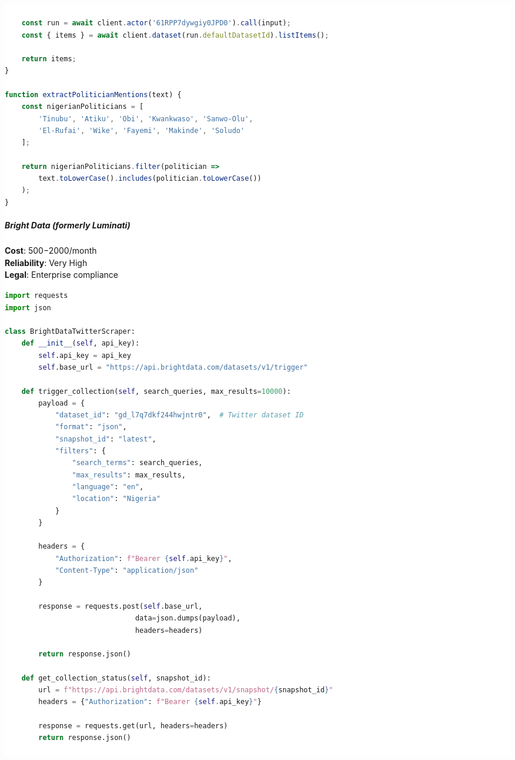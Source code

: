 ```javascript

    const run = await client.actor('61RPP7dywgiy0JPD0').call(input);
    const { items } = await client.dataset(run.defaultDatasetId).listItems();
    
    return items;
}

function extractPoliticianMentions(text) {
    const nigerianPoliticians = [
        'Tinubu', 'Atiku', 'Obi', 'Kwankwaso', 'Sanwo-Olu',
        'El-Rufai', 'Wike', 'Fayemi', 'Makinde', 'Soludo'
    ];
    
    return nigerianPoliticians.filter(politician => 
        text.toLowerCase().includes(politician.toLowerCase())
    );
}
```

##### Bright Data (formerly Luminati)
**Cost**: $500-$2000/month  
**Reliability**: Very High  
**Legal**: Enterprise compliance  

```python
import requests
import json

class BrightDataTwitterScraper:
    def __init__(self, api_key):
        self.api_key = api_key
        self.base_url = "https://api.brightdata.com/datasets/v1/trigger"
    
    def trigger_collection(self, search_queries, max_results=10000):
        payload = {
            "dataset_id": "gd_l7q7dkf244hwjntr0",  # Twitter dataset ID
            "format": "json",
            "snapshot_id": "latest",
            "filters": {
                "search_terms": search_queries,
                "max_results": max_results,
                "language": "en",
                "location": "Nigeria"
            }
        }
        
        headers = {
            "Authorization": f"Bearer {self.api_key}",
            "Content-Type": "application/json"
        }
        
        response = requests.post(self.base_url, 
                               data=json.dumps(payload), 
                               headers=headers)
        
        return response.json()
    
    def get_collection_status(self, snapshot_id):
        url = f"https://api.brightdata.com/datasets/v1/snapshot/{snapshot_id}"
        headers = {"Authorization": f"Bearer {self.api_key}"}
        
        response = requests.get(url, headers=headers)
        return response.json()
    
```